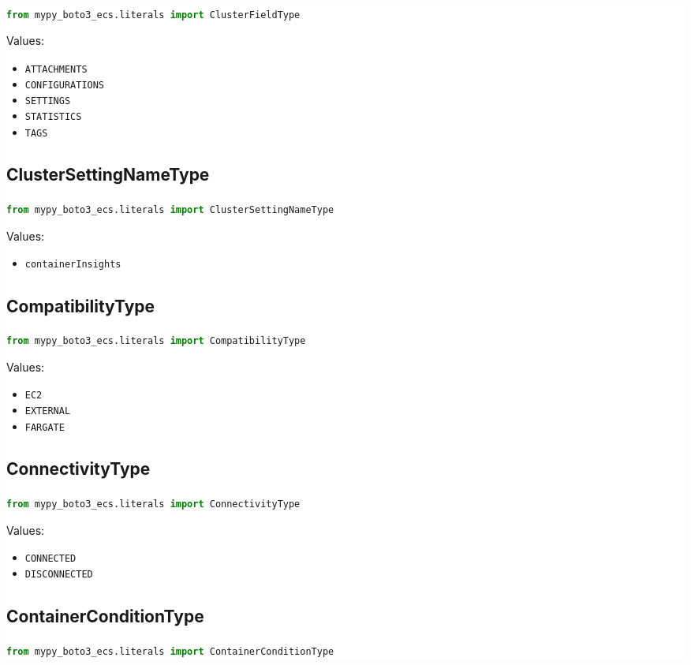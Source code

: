 ```python
from mypy_boto3_ecs.literals import ClusterFieldType
```

Values:

- `ATTACHMENTS`
- `CONFIGURATIONS`
- `SETTINGS`
- `STATISTICS`
- `TAGS`

<a id="clustersettingnametype"></a>

## ClusterSettingNameType

```python
from mypy_boto3_ecs.literals import ClusterSettingNameType
```

Values:

- `containerInsights`

<a id="compatibilitytype"></a>

## CompatibilityType

```python
from mypy_boto3_ecs.literals import CompatibilityType
```

Values:

- `EC2`
- `EXTERNAL`
- `FARGATE`

<a id="connectivitytype"></a>

## ConnectivityType

```python
from mypy_boto3_ecs.literals import ConnectivityType
```

Values:

- `CONNECTED`
- `DISCONNECTED`

<a id="containerconditiontype"></a>

## ContainerConditionType

```python
from mypy_boto3_ecs.literals import ContainerConditionType
```
